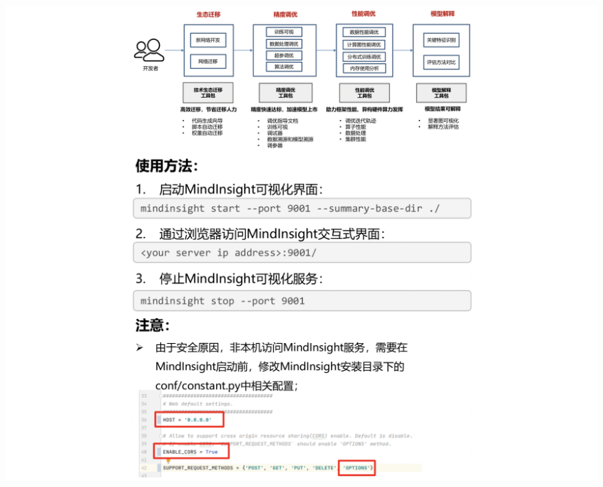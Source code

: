 <div align=center><img src=./figs/mindinsight工具包.png width=500></div>
<div align=center><img src=./figs/mindinsight使用.png width=500></div>
